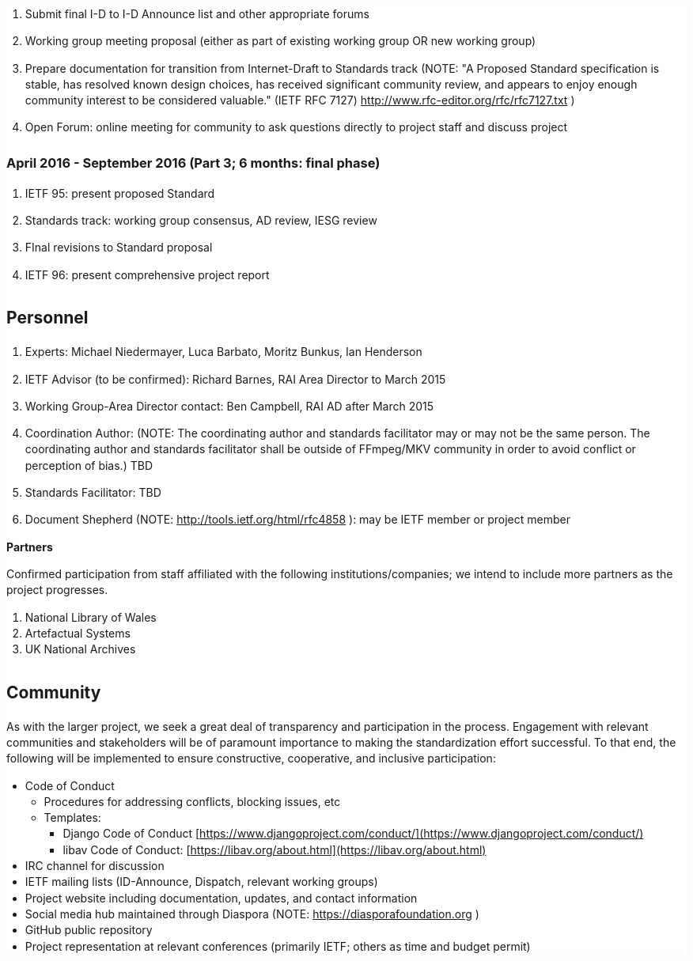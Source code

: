 1. Submit final I-D to I-D Announce list and other appropriate forums

2. Working group meeting proposal (either as part of existing working group OR new working group)

3. Prepare documentation for transition from Internet-Draft to Standards track (NOTE:  "A Proposed Standard specification is stable, has resolved known design choices, has received significant community review, and  appears to enjoy enough community interest to be considered valuable." (IETF RFC 7127) http://www.rfc-editor.org/rfc/rfc7127.txt )

4. Open Forum: online meeting for community to ask questions directly to project staff and discuss project

### April 2016 - September 2016 (Part 3; 6 months: final phase)

1. IETF 95: present proposed Standard

2. Standards track: working group consensus, AD review, IESG review

3. FInal revisions to Standard proposal

4. IETF 96: present comprehensive project report

## Personnel

1. Experts: Michael Niedermayer, Luca Barbato, Moritz Bunkus, Ian Henderson

2. IETF Advisor (to be confirmed): Richard Barnes, RAI Area Director to March 2015

3. Working Group-Area Director contact: Ben Campbell, RAI AD after March 2015

4. Coordination Author: (NOTE:  The coordinating author and standards facilitator may or may not be the same person. The coordinating author and standards facilitator shall be outside of FFmpeg/MKV community in order to avoid conflict or perception of bias.) TBD

5. Standards Facilitator: TBD

6. Document Shepherd (NOTE:  http://tools.ietf.org/html/rfc4858 ): may be IETF member or project member 

**Partners**

Confirmed participation from staff affiliated with the following institutions/companies; we intend to include more partners as the project progresses.

1. National Library of Wales
2. Artefactual Systems
3. UK National Archives

## Community

As with the larger project, we seek a great deal of transparency and participation in the process.  Engagement with relevant communities and stakeholders will be of paramount importance to making the standardization effort successful.  To that end, the following will be implemented to ensure constructive, cooperative, and inclusive participation:

* Code of Conduct
    * Procedures for addressing conflicts, blocking issues, etc
    * Templates:
        * Django Code of Conduct [https://www.djangoproject.com/conduct/](https://www.djangoproject.com/conduct/)
        * libav Code of Conduct: [https://libav.org/about.html](https://libav.org/about.html)
* IRC channel for discussion
* IETF mailing lists (ID-Announce, Dispatch, relevant working groups)
* Project website including documentation, updates, and contact information
* Social media hub maintained through Diaspora (NOTE:  https://diasporafoundation.org )
* GitHub public repository
* Project representation at relevant conferences (primarily IETF; others as time and budget permit)
